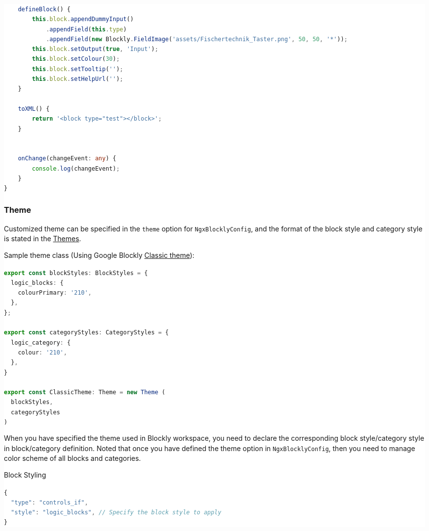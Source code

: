 ```typescript
    defineBlock() {
        this.block.appendDummyInput()
            .appendField(this.type)
            .appendField(new Blockly.FieldImage('assets/Fischertechnik_Taster.png', 50, 50, '*'));
        this.block.setOutput(true, 'Input');
        this.block.setColour(30);
        this.block.setTooltip('');
        this.block.setHelpUrl('');
    }

    toXML() {
        return '<block type="test"></block>';
    }


    onChange(changeEvent: any) {
        console.log(changeEvent);
    }
}
```

### Theme
Customized theme can be specified in the `theme` option for `NgxBlocklyConfig`, and the format of the block style and category style is stated in the [Themes](https://developers.google.com/blockly/guides/configure/web/themes).

Sample theme class (Using Google Blockly [Classic theme](https://github.com/google/blockly/blob/master/core/theme/classic.js)):
```typescript
export const blockStyles: BlockStyles = {
  logic_blocks: {
    colourPrimary: '210',
  },
};

export const categoryStyles: CategoryStyles = {
  logic_category: {
    colour: '210',
  },
}

export const ClassicTheme: Theme = new Theme (
  blockStyles,
  categoryStyles
)
```

When you have specified the theme used in Blockly workspace, you need to declare the corresponding block style/category style in block/category definition. Noted that once you have defined the theme option in `NgxBlocklyConfig`, then you need to manage color scheme of all blocks and categories.

Block Styling
```typescript
{
  "type": "controls_if",
  "style": "logic_blocks", // Specify the block style to apply
}
```
